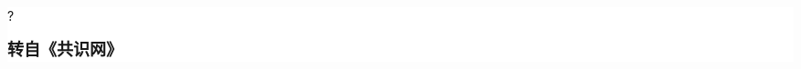   </span>
  ?
  <o:p>
  </o:p>
 </p>
 <p class="MsoNormal">
  <o:p>
   <b>
    <font size="4">
    </font>
   </b>
  </o:p>
 </p>
 <p class="MsoNormal">
  <b>
   <font size="4">
    <span lang="ZH-CN" style="font-family:宋体;mso-ascii-font-family:
Calibri;mso-ascii-theme-font:minor-latin;mso-fareast-font-family:宋体;mso-fareast-theme-font:
minor-fareast">
     转自《共识网》
    </span>
    <o:p>
    </o:p>
   </font>
  </b>
 </p>
 <p class="MsoNormal">
  <o:p>
   <b>
    <font size="4">
    </font>
   </b>
  </o:p>
 </p>
 <p class="MsoNormal">
  <o:p>
  </o:p>
 </p>
 
</div>

